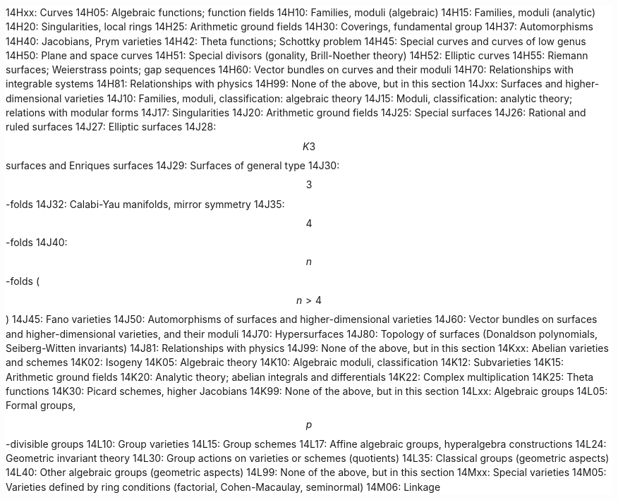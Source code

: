   14Hxx: Curves
    14H05: Algebraic functions; function fields
    14H10: Families, moduli (algebraic)
    14H15: Families, moduli (analytic)
    14H20: Singularities, local rings
    14H25: Arithmetic ground fields
    14H30: Coverings, fundamental group
    14H37: Automorphisms
    14H40: Jacobians, Prym varieties
    14H42: Theta functions; Schottky problem
    14H45: Special curves and curves of low genus
    14H50: Plane and space curves
    14H51: Special divisors (gonality, Brill-Noether theory)
    14H52: Elliptic curves
    14H55: Riemann surfaces; Weierstrass points; gap sequences
    14H60: Vector bundles on curves and their moduli
    14H70: Relationships with integrable systems
    14H81: Relationships with physics
    14H99: None of the above, but in this section
  14Jxx: Surfaces and higher-dimensional varieties
    14J10: Families, moduli, classification: algebraic theory
    14J15: Moduli, classification: analytic theory; relations with modular forms
    14J17: Singularities
    14J20: Arithmetic ground fields
    14J25: Special surfaces
    14J26: Rational and ruled surfaces
    14J27: Elliptic surfaces
    14J28: $$K3$$ surfaces and Enriques surfaces
    14J29: Surfaces of general type
    14J30: $$3$$-folds
    14J32: Calabi-Yau manifolds, mirror symmetry
    14J35: $$4$$-folds
    14J40: $$n$$-folds ($$n>4$$)
    14J45: Fano varieties
    14J50: Automorphisms of surfaces and higher-dimensional varieties
    14J60: Vector bundles on surfaces and higher-dimensional varieties, and their moduli
    14J70: Hypersurfaces
    14J80: Topology of surfaces (Donaldson polynomials, Seiberg-Witten invariants)
    14J81: Relationships with physics
    14J99: None of the above, but in this section
  14Kxx: Abelian varieties and schemes
    14K02: Isogeny
    14K05: Algebraic theory
    14K10: Algebraic moduli, classification
    14K12: Subvarieties
    14K15: Arithmetic ground fields
    14K20: Analytic theory; abelian integrals and differentials
    14K22: Complex multiplication
    14K25: Theta functions
    14K30: Picard schemes, higher Jacobians
    14K99: None of the above, but in this section
  14Lxx: Algebraic groups
    14L05: Formal groups, $$p$$-divisible groups
    14L10: Group varieties
    14L15: Group schemes
    14L17: Affine algebraic groups, hyperalgebra constructions
    14L24: Geometric invariant theory
    14L30: Group actions on varieties or schemes (quotients)
    14L35: Classical groups (geometric aspects)
    14L40: Other algebraic groups (geometric aspects)
    14L99: None of the above, but in this section
  14Mxx: Special varieties
    14M05: Varieties defined by ring conditions (factorial, Cohen-Macaulay, seminormal)
    14M06: Linkage